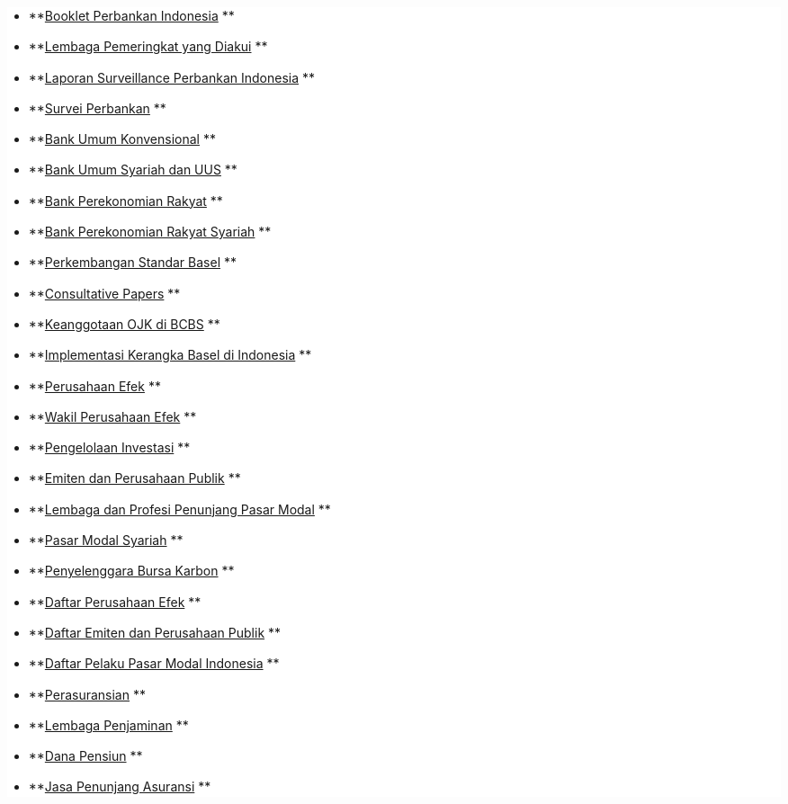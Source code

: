 
  * **[Booklet Perbankan Indonesia](https://www.ojk.go.id/id/kanal/perbankan/data-dan-statistik/booklet-perbankan-indonesia/Default.aspx) **
  * **[Lembaga Pemeringkat yang Diakui](https://www.ojk.go.id/id/kanal/perbankan/Pages/Lembaga-Pemeringkat-Diakui-OJK.aspx) **
  * **[Laporan Surveillance Perbankan Indonesia](https://www.ojk.go.id/id/kanal/perbankan/data-dan-statistik/laporan-profil-industri-perbankan/Default.aspx) **
  * **[Survei Perbankan](https://www.ojk.go.id/id/kanal/perbankan/data-dan-statistik/survei-perbankan/Default.aspx) **


  * **[Bank Umum Konvensional](https://www.ojk.go.id/id/kanal/perbankan/Pages/Akuntansi-Bank-Umum-Konvensional.aspx) **
  * **[Bank Umum Syariah dan UUS](https://www.ojk.go.id/id/kanal/perbankan/Pages/Akuntansi-BUS-dan-Unit-Usaha-Syariah.aspx) **
  * **[Bank Perekonomian Rakyat](https://www.ojk.go.id/id/kanal/perbankan/Pages/Akuntansi-Bank-Perkreditan-Rakyat.aspx) **
  * **[Bank Perekonomian Rakyat Syariah](https://www.ojk.go.id/id/kanal/perbankan/Pages/Akuntansi-Bank-Pembiayaan-Rakyat-Syariah.aspx) **


  * **[Perkembangan Standar Basel](https://www.ojk.go.id/id/kanal/perbankan/implementasi-basel/Pages/Road-Map.aspx) **
  * **[Consultative Papers](https://www.ojk.go.id/id/kanal/perbankan/implementasi-basel/Pages/Consultative-Papers.aspx) **
  * **[Keanggotaan OJK di BCBS](https://www.ojk.go.id/id/kanal/perbankan/implementasi-basel/Pages/Quantitative-Impacts-Study.aspx) **
  * **[Implementasi Kerangka Basel di Indonesia](https://www.ojk.go.id/id/kanal/perbankan/implementasi-basel/Pages/International-Financial-Reports.aspx) **


  * **[Perusahaan Efek](https://www.ojk.go.id/id/kanal/pasar-modal/Pages/Perusahaan-Efek.aspx) **
  * **[Wakil Perusahaan Efek](https://www.ojk.go.id/id/kanal/pasar-modal/Pages/Wakil-Perusahaan-Efek.aspx) **
  * **[Pengelolaan Investasi](https://www.ojk.go.id/id/kanal/pasar-modal/Pages/Pengelolaan-Investasi.aspx) **
  * **[Emiten dan Perusahaan Publik](https://www.ojk.go.id/id/kanal/pasar-modal/Pages/Emiten-dan-Perusahaan-Publik.aspx) **
  * **[Lembaga dan Profesi Penunjang Pasar Modal](https://www.ojk.go.id/id/kanal/pasar-modal/Pages/Lembaga-dan-Profesi-Penunjang.aspx) **
  * **[Pasar Modal Syariah](https://www.ojk.go.id/id/kanal/pasar-modal/Pages/Syariah.aspx) **
  * **[Penyelenggara Bursa Karbon](https://www.ojk.go.id/id/Fungsi-Utama/Pasar-Modal/Pelaku-Pasar-Modal/Pages/Penyelenggara-Bursa-Karbon.aspx) **


  * **[Daftar Perusahaan Efek](https://www.ojk.go.id/id/kanal/pasar-modal/data-dan-statistik/data-perusahaan-efek/Default.aspx) **
  * **[Daftar Emiten dan Perusahaan Publik](https://www.ojk.go.id/id/kanal/pasar-modal/Default.aspx) **
  * **[Daftar Pelaku Pasar Modal Indonesia](https://www.ojk.go.id/id/Fungsi-Utama/Pasar-Modal/Informasi-Pasar-Modal/Daftar-Pelaku-Pasar-Modal-Indonesia/Default.aspx) **


  * **[Perasuransian](https://www.ojk.go.id/id/kanal/iknb/Pages/Asuransi.aspx) **
  * **[Lembaga Penjaminan](https://www.ojk.go.id/id/Fungsi-Utama/Perasuransian-Penjaminan-Dana-Pensiun/Pelaku/Pages/Lembaga-Penjaminan.aspx) **
  * **[Dana Pensiun](https://www.ojk.go.id/id/kanal/iknb/Pages/Dana-Pensiun.aspx) **
  * **[Jasa Penunjang Asuransi](https://www.ojk.go.id/id/kanal/iknb/Pages/Jasa-Penunjang-IKNB.aspx) **
